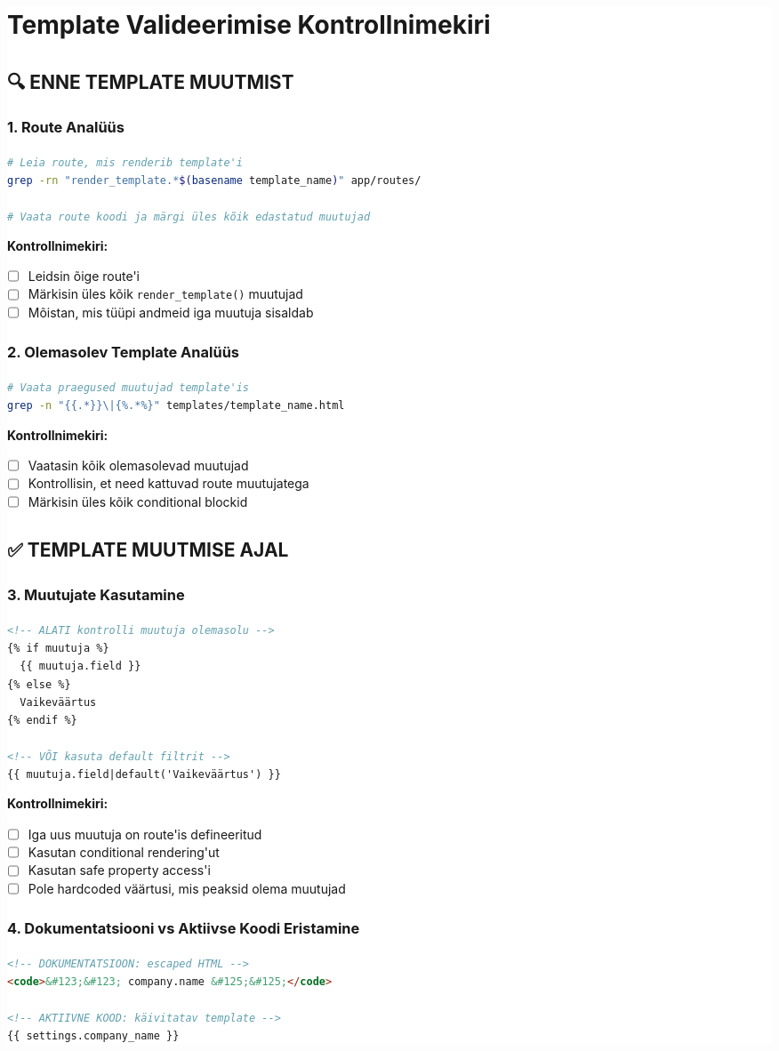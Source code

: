 # Template Valideerimise Kontrollnimekiri

## 🔍 ENNE TEMPLATE MUUTMIST

### 1. Route Analüüs
```bash
# Leia route, mis renderib template'i
grep -rn "render_template.*$(basename template_name)" app/routes/

# Vaata route koodi ja märgi üles kõik edastatud muutujad
```

**Kontrollnimekiri:**
- [ ] Leidsin õige route'i
- [ ] Märkisin üles kõik `render_template()` muutujad
- [ ] Mõistan, mis tüüpi andmeid iga muutuja sisaldab

### 2. Olemasolev Template Analüüs
```bash
# Vaata praegused muutujad template'is
grep -n "{{.*}}\|{%.*%}" templates/template_name.html
```

**Kontrollnimekiri:**
- [ ] Vaatasin kõik olemasolevad muutujad
- [ ] Kontrollisin, et need kattuvad route muutujatega
- [ ] Märkisin üles kõik conditional blockid

## ✅ TEMPLATE MUUTMISE AJAL

### 3. Muutujate Kasutamine
```html
<!-- ALATI kontrolli muutuja olemasolu -->
{% if muutuja %}
  {{ muutuja.field }}
{% else %}
  Vaikeväärtus
{% endif %}

<!-- VÕI kasuta default filtrit -->
{{ muutuja.field|default('Vaikeväärtus') }}
```

**Kontrollnimekiri:**
- [ ] Iga uus muutuja on route'is defineeritud
- [ ] Kasutan conditional rendering'ut
- [ ] Kasutan safe property access'i
- [ ] Pole hardcoded väärtusi, mis peaksid olema muutujad

### 4. Dokumentatsiooni vs Aktiivse Koodi Eristamine
```html
<!-- DOKUMENTATSIOON: escaped HTML -->
<code>&#123;&#123; company.name &#125;&#125;</code>

<!-- AKTIIVNE KOOD: käivitatav template -->
{{ settings.company_name }}
```
